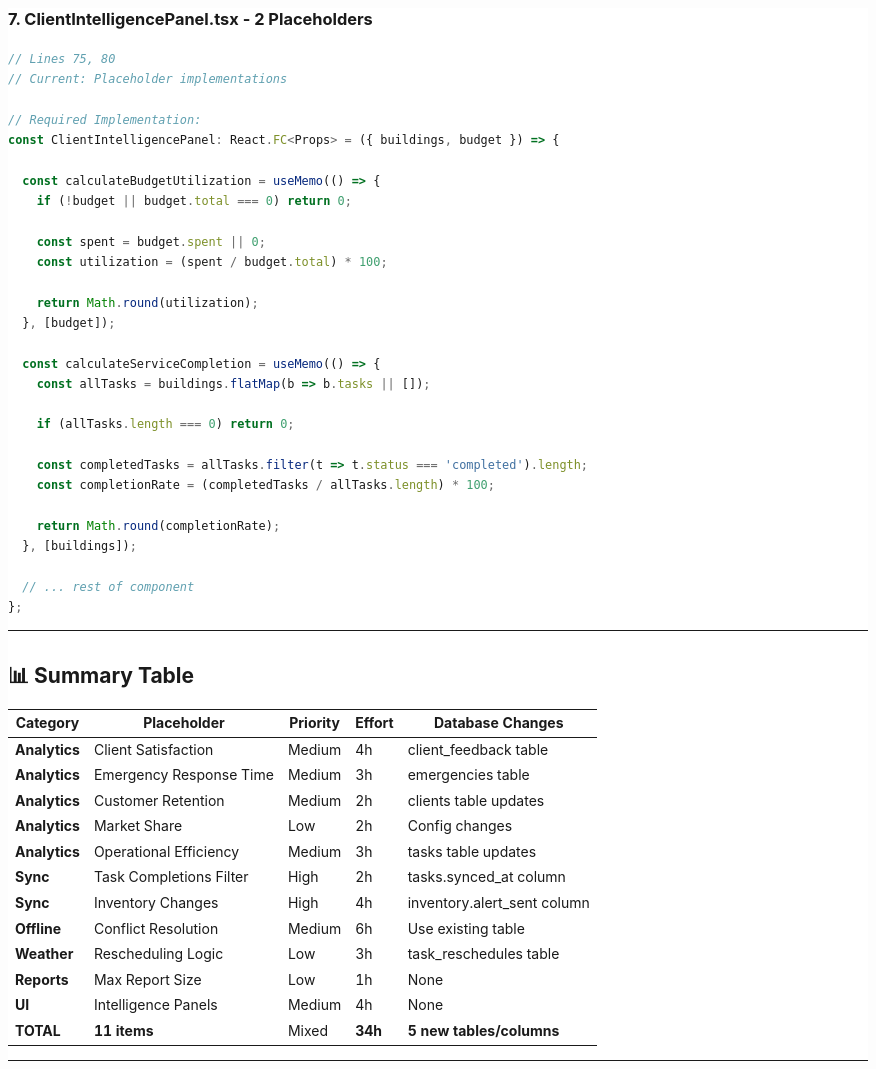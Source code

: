 ### **7. ClientIntelligencePanel.tsx** - 2 Placeholders

```typescript
// Lines 75, 80
// Current: Placeholder implementations

// Required Implementation:
const ClientIntelligencePanel: React.FC<Props> = ({ buildings, budget }) => {

  const calculateBudgetUtilization = useMemo(() => {
    if (!budget || budget.total === 0) return 0;

    const spent = budget.spent || 0;
    const utilization = (spent / budget.total) * 100;

    return Math.round(utilization);
  }, [budget]);

  const calculateServiceCompletion = useMemo(() => {
    const allTasks = buildings.flatMap(b => b.tasks || []);

    if (allTasks.length === 0) return 0;

    const completedTasks = allTasks.filter(t => t.status === 'completed').length;
    const completionRate = (completedTasks / allTasks.length) * 100;

    return Math.round(completionRate);
  }, [buildings]);

  // ... rest of component
};
```

---

## 📊 Summary Table

| Category | Placeholder | Priority | Effort | Database Changes |
|----------|-------------|----------|--------|------------------|
| **Analytics** | Client Satisfaction | Medium | 4h | client_feedback table |
| **Analytics** | Emergency Response Time | Medium | 3h | emergencies table |
| **Analytics** | Customer Retention | Medium | 2h | clients table updates |
| **Analytics** | Market Share | Low | 2h | Config changes |
| **Analytics** | Operational Efficiency | Medium | 3h | tasks table updates |
| **Sync** | Task Completions Filter | High | 2h | tasks.synced_at column |
| **Sync** | Inventory Changes | High | 4h | inventory.alert_sent column |
| **Offline** | Conflict Resolution | Medium | 6h | Use existing table |
| **Weather** | Rescheduling Logic | Low | 3h | task_reschedules table |
| **Reports** | Max Report Size | Low | 1h | None |
| **UI** | Intelligence Panels | Medium | 4h | None |
| **TOTAL** | **11 items** | Mixed | **34h** | **5 new tables/columns** |

---